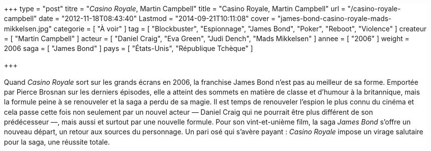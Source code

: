 +++
type = "post"
titre = "<em>Casino Royale</em>, Martin Campbell"
title = "Casino Royale, Martin Campbell"
url = "/casino-royale-campbell"
date = "2012-11-18T08:43:40"
Lastmod = "2014-09-21T10:11:08"
cover = "james-bond-casino-royale-mads-mikkelsen.jpg"
categorie = [ "À voir" ]
tag = [ "Blockbuster", "Espionnage", "James Bond", "Poker", "Reboot", "Violence" ]
createur = [ "Martin Campbell" ]
acteur = [ "Daniel Craig", "Eva Green", "Judi Dench", "Mads Mikkelsen" ]
annee = [ "2006" ]
weight = 2006
saga = [ "James Bond" ]
pays = [ "États-Unis", "République Tchèque" ]

+++

<p>Quand <em>Casino Royale</em> sort sur les grands écrans en 2006, la franchise James Bond n&rsquo;est pas au meilleur de sa forme. Emportée par Pierce Brosnan sur les derniers épisodes, elle a atteint des sommets en matière de classe et d&rsquo;humour à la britannique, mais la formule peine à se renouveler et la saga a perdu de sa magie. Il est temps de renouveler l&rsquo;espion le plus connu du cinéma et cela passe cette fois non seulement par un nouvel acteur — Daniel Craig qui ne pourrait être plus différent de son prédécesseur —, mais aussi et surtout par une nouvelle formule. Pour son vint-et-unième film, la saga <em>James Bond</em> s&rsquo;offre un nouveau départ, un retour aux sources du personnage. Un pari osé qui s&rsquo;avère payant : <em>Casino Royale</em> impose un virage salutaire pour la saga, une réussite totale.</p>